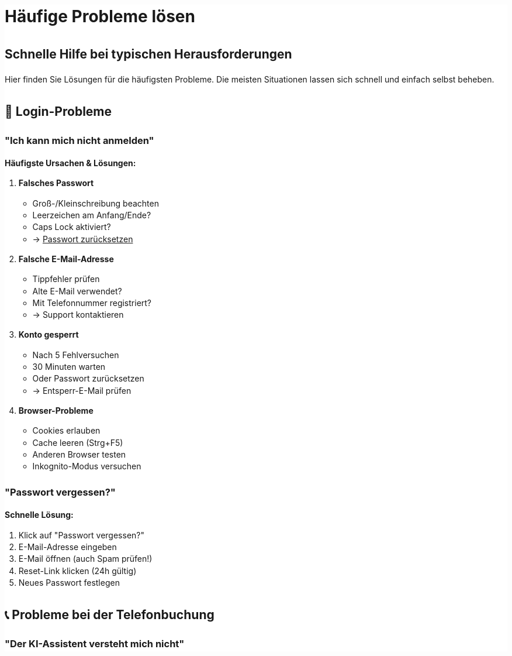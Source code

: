 # Häufige Probleme lösen

## Schnelle Hilfe bei typischen Herausforderungen

Hier finden Sie Lösungen für die häufigsten Probleme. Die meisten Situationen lassen sich schnell und einfach selbst beheben.

## 🔐 Login-Probleme

### "Ich kann mich nicht anmelden"

**Häufigste Ursachen & Lösungen:**

1. **Falsches Passwort**
   - Groß-/Kleinschreibung beachten
   - Leerzeichen am Anfang/Ende?
   - Caps Lock aktiviert?
   - → [Passwort zurücksetzen](../account/password-change.md)

2. **Falsche E-Mail-Adresse**
   - Tippfehler prüfen
   - Alte E-Mail verwendet?
   - Mit Telefonnummer registriert?
   - → Support kontaktieren

3. **Konto gesperrt**
   - Nach 5 Fehlversuchen
   - 30 Minuten warten
   - Oder Passwort zurücksetzen
   - → Entsperr-E-Mail prüfen

4. **Browser-Probleme**
   - Cookies erlauben
   - Cache leeren (Strg+F5)
   - Anderen Browser testen
   - Inkognito-Modus versuchen

### "Passwort vergessen?"

**Schnelle Lösung:**
1. Klick auf "Passwort vergessen?"
2. E-Mail-Adresse eingeben
3. E-Mail öffnen (auch Spam prüfen!)
4. Reset-Link klicken (24h gültig)
5. Neues Passwort festlegen

## 📞 Probleme bei der Telefonbuchung

### "Der KI-Assistent versteht mich nicht"
